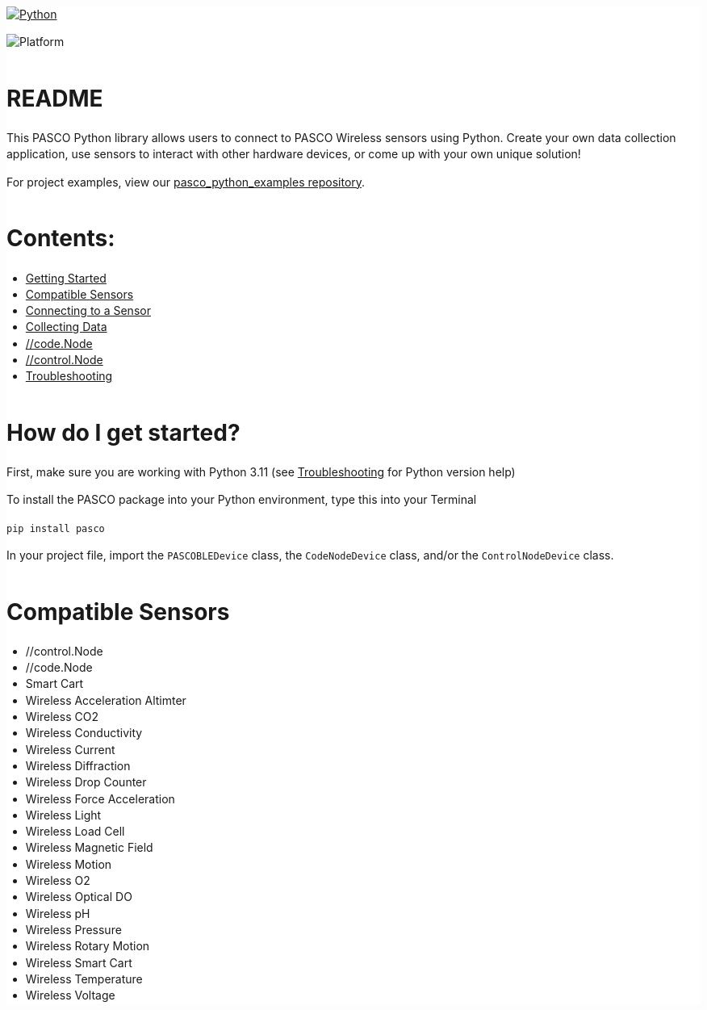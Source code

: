 [![Python](https://img.shields.io/badge/python-3.11-blue)](https://pypi.org/project/pasco/)

![Platform](https://img.shields.io/badge/platform-windows%20%7C%20macos%20%7C%20linux-lightgrey)

# README

This PASCO Python library allows users to connect to PASCO Wireless sensors using Python. Create your own data collection application, use sensors to interact with other hardware devices, or come up with your own unique solution!

For project examples, view our [pasco_python_examples repository](https://github.com/PASCOscientific/pasco_python_examples).

# Contents:
- [Getting Started](#how-do-i-get-started)
- [Compatible Sensors](#compatible-sensors)
- [Connecting to a Sensor](#step-1-import-the-appropriate-module)
- [Collecting Data](#lets-put-it-all-together)
- [//code.Node](#codenode)
- [//control.Node](#controlnode)
- [Troubleshooting](#troubleshooting)

# How do I get started?

First, make sure you are working with Python 3.11 (see [Troubleshooting](#troubleshooting) for Python version help)

To install the PASCO package into your Python environment, type this into your Terminal

```
pip install pasco
```


In your project file, import the `PASCOBLEDevice` class, the `CodeNodeDevice` class, and/or the `ControlNodeDevice` class.




# Compatible Sensors

- /\/control.Node
- /\/code.Node
- Smart Cart
- Wireless Acceleration Altimter
- Wireless CO2
- Wireless Conductivity
- Wireless Current
- Wireless Diffraction
- Wireless Drop Counter
- Wireless Force Acceleration
- Wireless Light
- Wireless Load Cell
- Wireless Magnetic Field
- Wireless Motion
- Wireless O2
- Wireless Optical DO
- Wireless pH
- Wireless Pressure
- Wireless Rotary Motion
- Wireless Smart Cart
- Wireless Temperature
- Wireless Voltage